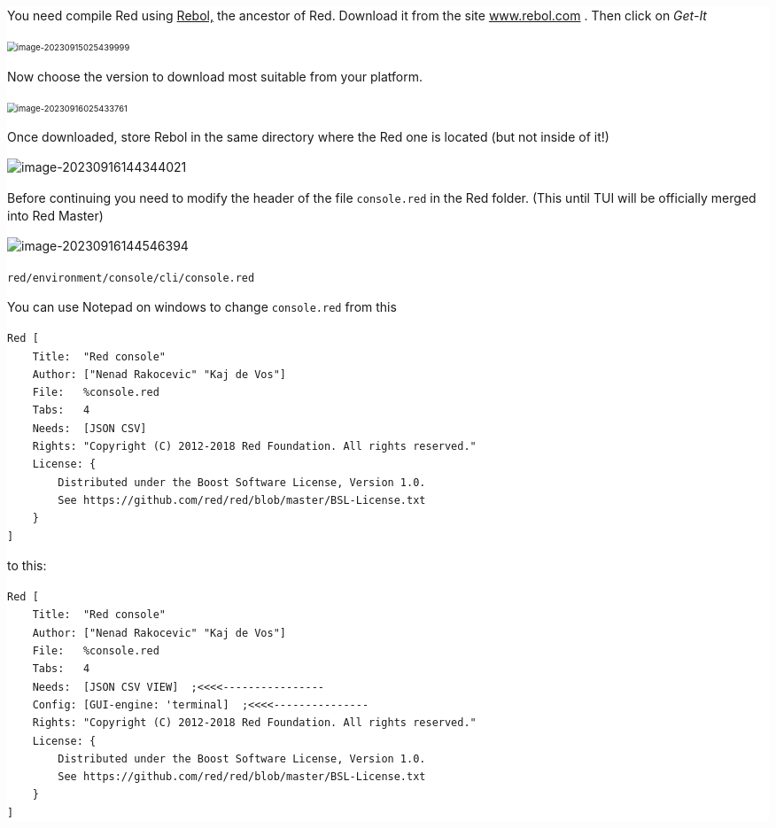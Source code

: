 You need compile Red using [Rebol,](http://www.rebol.com) the ancestor of Red. Download it from the site www.rebol.com . Then click on *Get-It*

<img src="https://raw.githubusercontent.com/GiuseppeChillemi/_Images/main/image-20230915025439999_1694740315..png" alt="image-20230915025439999" style="zoom: 67%;" />



Now choose the version to download most suitable from your platform. 

<img src="https://raw.githubusercontent.com/GiuseppeChillemi/_Images/main/image-20230916025433761.png" alt="image-20230916025433761" style="zoom: 67%;" />







Once downloaded, store Rebol in the same directory where the Red one is located (but not inside of it!)



![image-20230916144344021](https://raw.githubusercontent.com/GiuseppeChillemi/_Images/main/image-20230916144344021.png)

Before continuing you need to modify the header of the file `console.red` in the Red folder. (This until TUI will be officially merged into Red Master)



![image-20230916144546394](https://raw.githubusercontent.com/GiuseppeChillemi/_Images/main/image-20230916144546394.png)

`red/environment/console/cli/console.red`

You can use Notepad on windows to change `console.red` from this

```
Red [
	Title:	"Red console"
	Author: ["Nenad Rakocevic" "Kaj de Vos"]
	File: 	%console.red
	Tabs: 	4
	Needs:	[JSON CSV]
	Rights: "Copyright (C) 2012-2018 Red Foundation. All rights reserved."
	License: {
		Distributed under the Boost Software License, Version 1.0.
		See https://github.com/red/red/blob/master/BSL-License.txt
	}
]

```

to this:

```
Red [
	Title:	"Red console"
	Author: ["Nenad Rakocevic" "Kaj de Vos"]
	File: 	%console.red
	Tabs: 	4
	Needs:	[JSON CSV VIEW]  ;<<<<----------------
	Config: [GUI-engine: 'terminal]  ;<<<<---------------
	Rights: "Copyright (C) 2012-2018 Red Foundation. All rights reserved."
	License: {
		Distributed under the Boost Software License, Version 1.0.
		See https://github.com/red/red/blob/master/BSL-License.txt
	}
]
```
